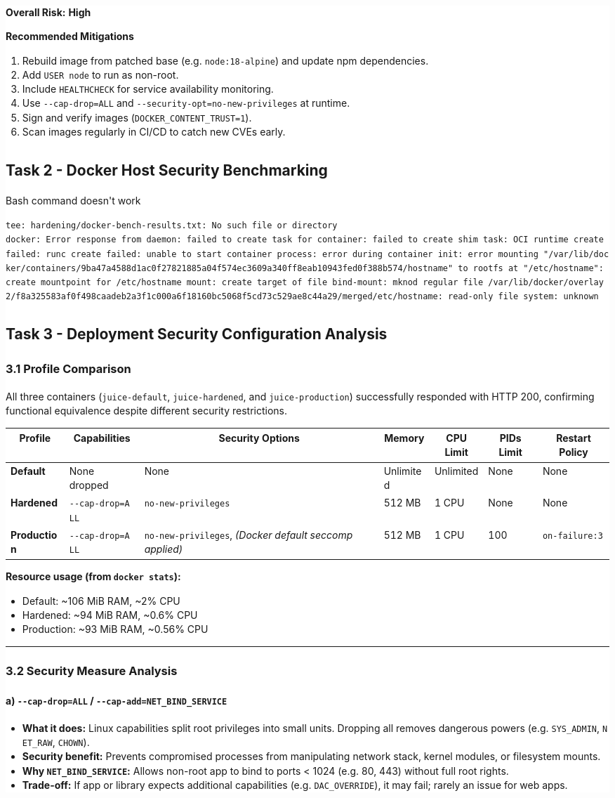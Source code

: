 **Overall Risk:** **High**

**Recommended Mitigations**
1. Rebuild image from patched base (e.g. `node:18-alpine`) and update npm dependencies.  
2. Add `USER node` to run as non-root.  
3. Include `HEALTHCHECK` for service availability monitoring.  
4. Use `--cap-drop=ALL` and `--security-opt=no-new-privileges` at runtime.  
5. Sign and verify images (`DOCKER_CONTENT_TRUST=1`).  
6. Scan images regularly in CI/CD to catch new CVEs early.

## Task 2 - Docker Host Security Benchmarking

Bash command doesn't work

```logs
tee: hardening/docker-bench-results.txt: No such file or directory
docker: Error response from daemon: failed to create task for container: failed to create shim task: OCI runtime create failed: runc create failed: unable to start container process: error during container init: error mounting "/var/lib/docker/containers/9ba47a4588d1ac0f27821885a04f574ec3609a340ff8eab10943fed0f388b574/hostname" to rootfs at "/etc/hostname": create mountpoint for /etc/hostname mount: create target of file bind-mount: mknod regular file /var/lib/docker/overlay2/f8a325583af0f498caadeb2a3f1c000a6f18160bc5068f5cd73c529ae8c44a29/merged/etc/hostname: read-only file system: unknown
```

## Task 3 - Deployment Security Configuration Analysis

### 3.1 Profile Comparison

All three containers (`juice-default`, `juice-hardened`, and `juice-production`) successfully responded with HTTP 200, confirming functional equivalence despite different security restrictions.

| Profile | Capabilities | Security Options | Memory | CPU Limit | PIDs Limit | Restart Policy |
|----------|---------------|------------------|---------|------------|-------------|----------------|
| **Default** | None dropped | None | Unlimited | Unlimited | None | None |
| **Hardened** | `--cap-drop=ALL` | `no-new-privileges` | 512 MB | 1 CPU | None | None |
| **Production** | `--cap-drop=ALL` | `no-new-privileges`, *(Docker default seccomp applied)* | 512 MB | 1 CPU | 100 | `on-failure:3` |

**Resource usage (from `docker stats`):**
- Default: ~106 MiB RAM, ~2% CPU  
- Hardened: ~94 MiB RAM, ~0.6% CPU  
- Production: ~93 MiB RAM, ~0.56% CPU  

---

### 3.2 Security Measure Analysis

#### a) `--cap-drop=ALL` / `--cap-add=NET_BIND_SERVICE`
- **What it does:** Linux capabilities split root privileges into small units. Dropping all removes dangerous powers (e.g. `SYS_ADMIN`, `NET_RAW`, `CHOWN`).
- **Security benefit:** Prevents compromised processes from manipulating network stack, kernel modules, or filesystem mounts.
- **Why `NET_BIND_SERVICE`:** Allows non-root app to bind to ports < 1024 (e.g. 80, 443) without full root rights.
- **Trade-off:** If app or library expects additional capabilities (e.g. `DAC_OVERRIDE`), it may fail; rarely an issue for web apps.
